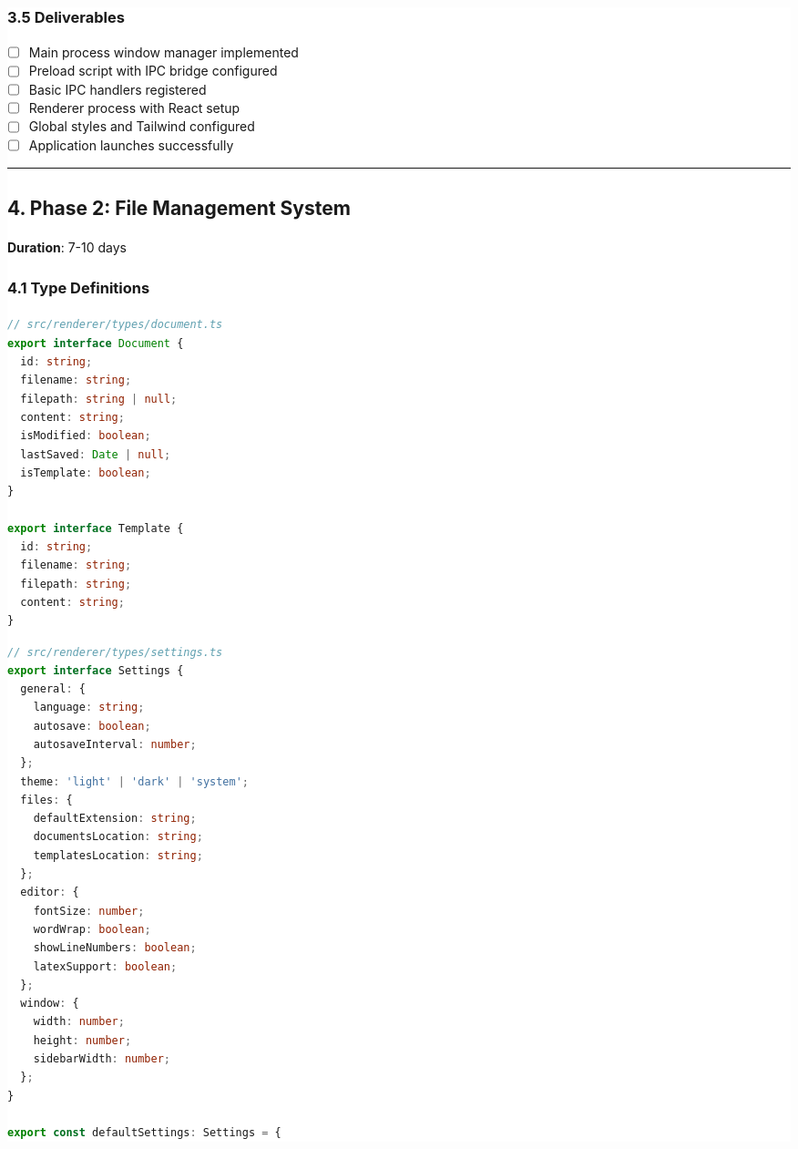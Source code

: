 ### 3.5 Deliverables
- [ ] Main process window manager implemented
- [ ] Preload script with IPC bridge configured
- [ ] Basic IPC handlers registered
- [ ] Renderer process with React setup
- [ ] Global styles and Tailwind configured
- [ ] Application launches successfully

---

## 4. Phase 2: File Management System

**Duration**: 7-10 days

### 4.1 Type Definitions

```typescript
// src/renderer/types/document.ts
export interface Document {
  id: string;
  filename: string;
  filepath: string | null;
  content: string;
  isModified: boolean;
  lastSaved: Date | null;
  isTemplate: boolean;
}

export interface Template {
  id: string;
  filename: string;
  filepath: string;
  content: string;
}
```

```typescript
// src/renderer/types/settings.ts
export interface Settings {
  general: {
    language: string;
    autosave: boolean;
    autosaveInterval: number;
  };
  theme: 'light' | 'dark' | 'system';
  files: {
    defaultExtension: string;
    documentsLocation: string;
    templatesLocation: string;
  };
  editor: {
    fontSize: number;
    wordWrap: boolean;
    showLineNumbers: boolean;
    latexSupport: boolean;
  };
  window: {
    width: number;
    height: number;
    sidebarWidth: number;
  };
}

export const defaultSettings: Settings = {
```